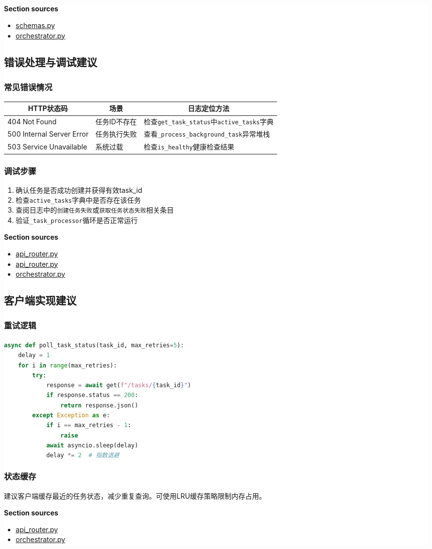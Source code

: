 **Section sources**
- [schemas.py](file://python/models/schemas.py#L61)
- [orchestrator.py](file://python/agent/orchestrator.py#L408-L450)

## 错误处理与调试建议

### 常见错误情况

| HTTP状态码 | 场景 | 日志定位方法 |
|----------|------|-------------|
| 404 Not Found | 任务ID不存在 | 检查`get_task_status`中`active_tasks`字典 |
| 500 Internal Server Error | 任务执行失败 | 查看`_process_background_task`异常堆栈 |
| 503 Service Unavailable | 系统过载 | 检查`is_healthy`健康检查结果 |

### 调试步骤
1. 确认任务是否成功创建并获得有效task_id
2. 检查`active_tasks`字典中是否存在该任务
3. 查阅日志中的`创建任务失败`或`获取任务状态失败`相关条目
4. 验证`_task_processor`循环是否正常运行

**Section sources**
- [api_router.py](file://python/agent/api_router.py#L40-L83)
- [api_router.py](file://python/agent/api_router.py#L86-L120)
- [orchestrator.py](file://python/agent/orchestrator.py#L408-L450)

## 客户端实现建议

### 重试逻辑
```python
async def poll_task_status(task_id, max_retries=5):
    delay = 1
    for i in range(max_retries):
        try:
            response = await get(f"/tasks/{task_id}")
            if response.status == 200:
                return response.json()
        except Exception as e:
            if i == max_retries - 1:
                raise
            await asyncio.sleep(delay)
            delay *= 2  # 指数退避
```

### 状态缓存
建议客户端缓存最近的任务状态，减少重复查询。可使用LRU缓存策略限制内存占用。

**Section sources**
- [api_router.py](file://python/agent/api_router.py#L86-L120)
- [orchestrator.py](file://python/agent/orchestrator.py#L305-L346)